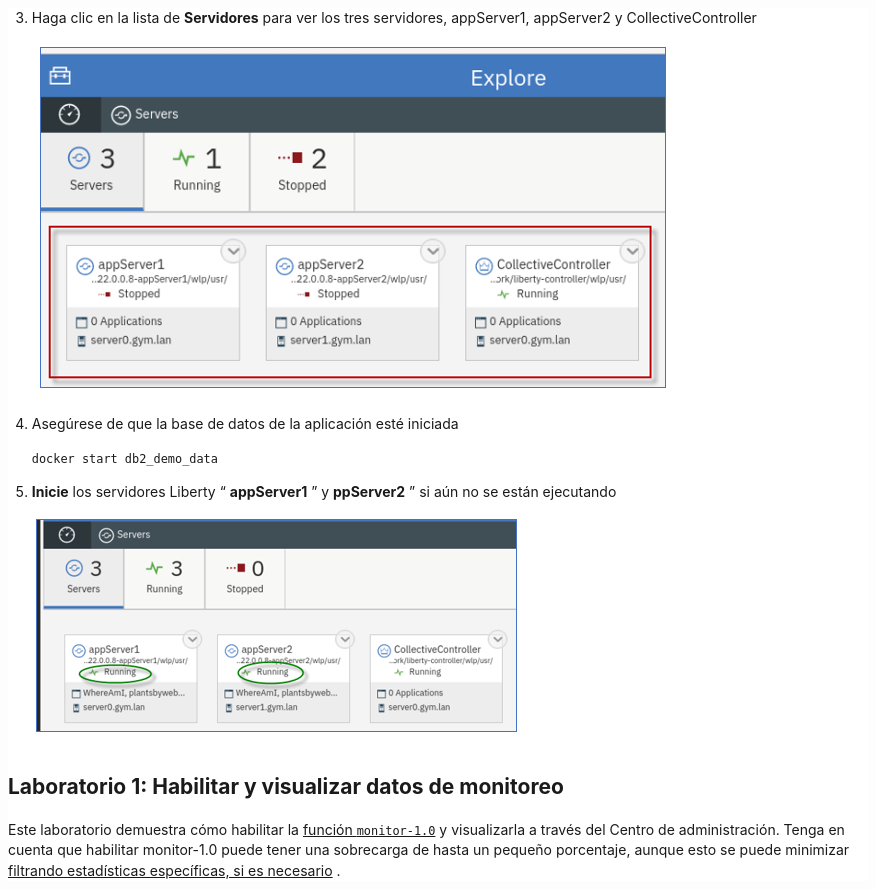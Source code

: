 3. Haga clic en la lista de **Servidores** para ver los tres servidores, appServer1, appServer2 y CollectiveController

    ![](./images/media/image15.png)

4. Asegúrese de que la base de datos de la aplicación esté iniciada

    ```
    docker start db2_demo_data
    ```

5. **Inicie** los servidores Liberty “ **appServer1** ” y **ppServer2** ” si aún no se están ejecutando

    ![](./images/media/image17.png)

## Laboratorio 1: Habilitar y visualizar datos de monitoreo

Este laboratorio demuestra cómo habilitar la [función `monitor-1.0`](https://www.ibm.com/docs/en/was-liberty/nd?topic=environment-monitoring-monitor-10) y visualizarla a través del Centro de administración. Tenga en cuenta que habilitar monitor-1.0 puede tener una sobrecarga de hasta un pequeño porcentaje, aunque esto se puede minimizar [filtrando estadísticas específicas, si es necesario](https://www.ibm.com/docs/en/was-liberty/nd?topic=10-multiple-components-monitoring) .
